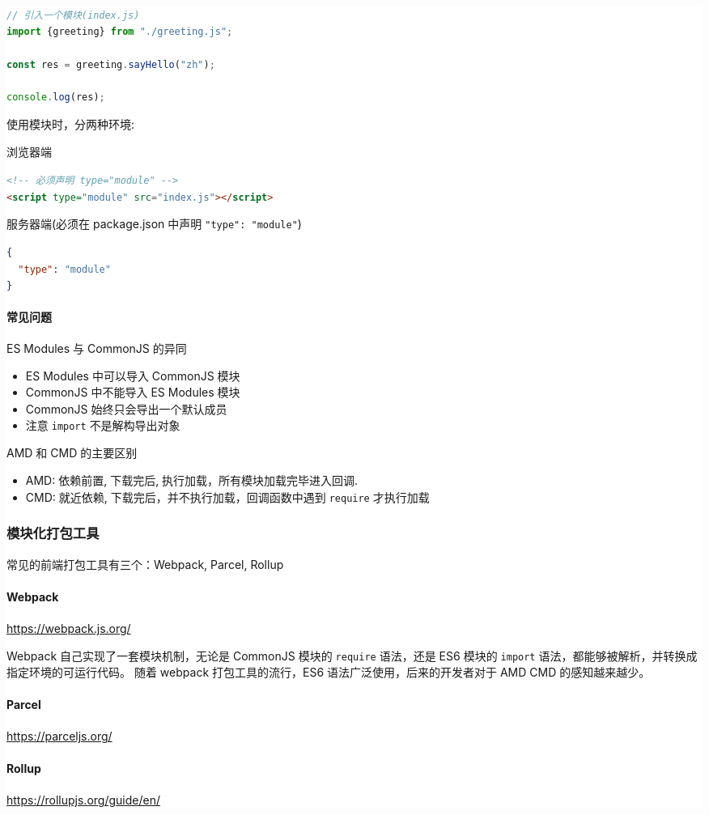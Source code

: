 ```js
// 引⼊⼀个模块(index.js)
import {greeting} from "./greeting.js";

const res = greeting.sayHello("zh");

console.log(res);
```

使⽤模块时，分两种环境:

浏览器端

```html
<!-- 必须声明 type="module" -->
<script type="module" src="index.js"></script>
```

服务器端(必须在 package.json 中声明 `"type": "module"`)

```json
{
  "type": "module"
}
```

#### 常⻅问题

ES Modules 与 CommonJS 的异同

- ES Modules 中可以导⼊ CommonJS 模块
- CommonJS 中不能导⼊ ES Modules 模块
- CommonJS 始终只会导出⼀个默认成员
- 注意 `import` 不是解构导出对象

AMD 和 CMD 的主要区别

- AMD: 依赖前置, 下载完后, 执⾏加载，所有模块加载完毕进⼊回调. 
- CMD: 就近依赖, 下载完后，并不执⾏加载，回调函数中遇到 `require` 才执⾏加载

### 模块化打包工具

常⻅的前端打包⼯具有三个：Webpack, Parcel, Rollup

#### Webpack

<https://webpack.js.org/>

Webpack ⾃⼰实现了⼀套模块机制，⽆论是 CommonJS 模块的 `require` 语法，还是 ES6 模块的 `import` 语法，都能够被解析，并转换成指定环境的可运⾏代码。
随着 webpack 打包⼯具的流⾏，ES6 语法⼴泛使⽤，后来的开发者对于 AMD CMD 的感知越来越少。

#### Parcel

<https://parceljs.org/>

#### Rollup

<https://rollupjs.org/guide/en/>
